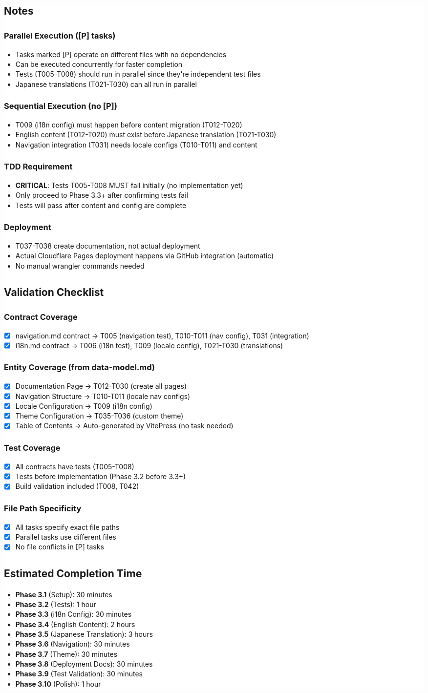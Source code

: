 ## Notes

### Parallel Execution ([P] tasks)
- Tasks marked [P] operate on different files with no dependencies
- Can be executed concurrently for faster completion
- Tests (T005-T008) should run in parallel since they're independent test files
- Japanese translations (T021-T030) can all run in parallel

### Sequential Execution (no [P])
- T009 (i18n config) must happen before content migration (T012-T020)
- English content (T012-T020) must exist before Japanese translation (T021-T030)
- Navigation integration (T031) needs locale configs (T010-T011) and content

### TDD Requirement
- **CRITICAL**: Tests T005-T008 MUST fail initially (no implementation yet)
- Only proceed to Phase 3.3+ after confirming tests fail
- Tests will pass after content and config are complete

### Deployment
- T037-T038 create documentation, not actual deployment
- Actual Cloudflare Pages deployment happens via GitHub integration (automatic)
- No manual wrangler commands needed

## Validation Checklist

### Contract Coverage
- [x] navigation.md contract → T005 (navigation test), T010-T011 (nav config), T031 (integration)
- [x] i18n.md contract → T006 (i18n test), T009 (locale config), T021-T030 (translations)

### Entity Coverage (from data-model.md)
- [x] Documentation Page → T012-T030 (create all pages)
- [x] Navigation Structure → T010-T011 (locale nav configs)
- [x] Locale Configuration → T009 (i18n config)
- [x] Theme Configuration → T035-T036 (custom theme)
- [x] Table of Contents → Auto-generated by VitePress (no task needed)

### Test Coverage
- [x] All contracts have tests (T005-T008)
- [x] Tests before implementation (Phase 3.2 before 3.3+)
- [x] Build validation included (T008, T042)

### File Path Specificity
- [x] All tasks specify exact file paths
- [x] Parallel tasks use different files
- [x] No file conflicts in [P] tasks

## Estimated Completion Time
- **Phase 3.1** (Setup): 30 minutes
- **Phase 3.2** (Tests): 1 hour
- **Phase 3.3** (i18n Config): 30 minutes
- **Phase 3.4** (English Content): 2 hours
- **Phase 3.5** (Japanese Translation): 3 hours
- **Phase 3.6** (Navigation): 30 minutes
- **Phase 3.7** (Theme): 30 minutes
- **Phase 3.8** (Deployment Docs): 30 minutes
- **Phase 3.9** (Test Validation): 30 minutes
- **Phase 3.10** (Polish): 1 hour
